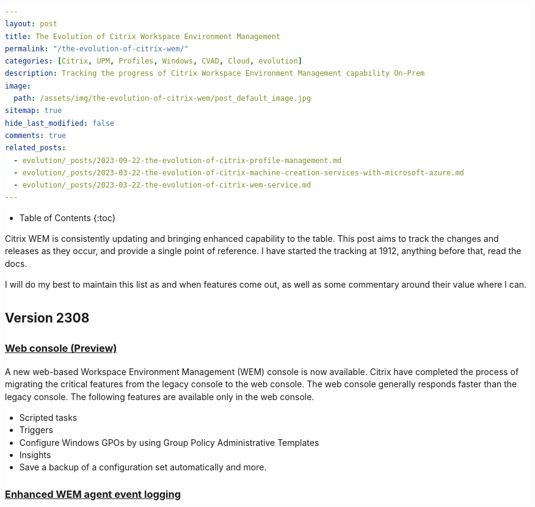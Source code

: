 ```yaml
---
layout: post
title: The Evolution of Citrix Workspace Environment Management
permalink: "/the-evolution-of-citrix-wem/"
categories: [Citrix, UPM, Profiles, Windows, CVAD, Cloud, evolution]
description: Tracking the progress of Citrix Workspace Environment Management capability On-Prem
image:
  path: /assets/img/the-evolution-of-citrix-wem/post_default_image.jpg
sitemap: true
hide_last_modified: false
comments: true
related_posts:
  - evolution/_posts/2023-09-22-the-evolution-of-citrix-profile-management.md
  - evolution/_posts/2023-03-22-the-evolution-of-citrix-machine-creation-services-with-microsoft-azure.md
  - evolution/_posts/2023-03-22-the-evolution-of-citrix-wem-service.md
---
```




-  Table of Contents
{:toc}

Citrix WEM is consistently updating and bringing enhanced capability to the table. This post aims to track the changes and releases as they occur, and provide a single point of reference. I have started the tracking at 1912, anything before that, read the docs.

I will do my best to maintain this list as and when features come out, as well as some commentary around their value where I can.

## Version 2308

### [Web console (Preview)](https://docs.citrix.com/en-us/workspace-environment-management/current-release/install-and-configure/web-console)

A new web-based Workspace Environment Management (WEM) console is now available. Citrix have completed the process of migrating the critical features from the legacy console to the web console. The web console generally responds faster than the legacy console. The following features are available only in the web console.

-  Scripted tasks
-  Triggers
-  Configure Windows GPOs by using Group Policy Administrative Templates
-  Insights
-  Save a backup of a configuration set automatically and more.

### [Enhanced WEM agent event logging](https://docs.citrix.com/en-us/workspace-environment-management/current-release/reference/agent-event-logs)
